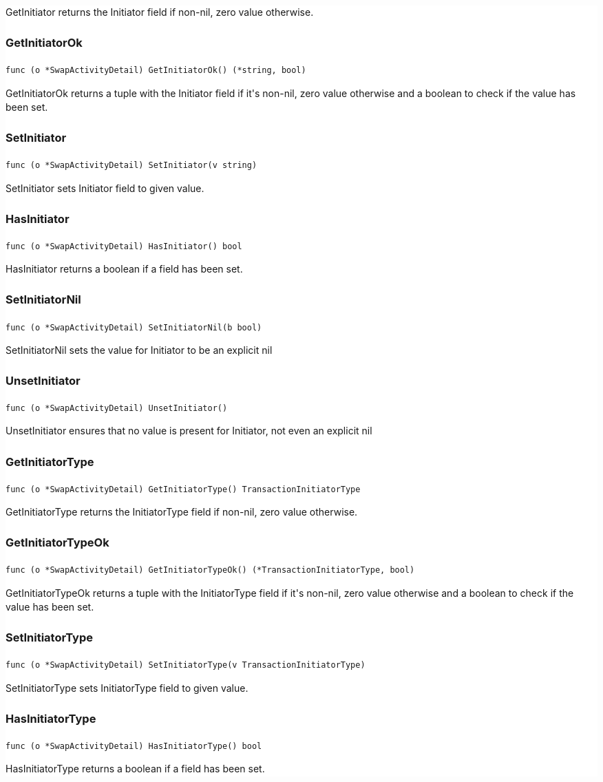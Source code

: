 GetInitiator returns the Initiator field if non-nil, zero value otherwise.

### GetInitiatorOk

`func (o *SwapActivityDetail) GetInitiatorOk() (*string, bool)`

GetInitiatorOk returns a tuple with the Initiator field if it's non-nil, zero value otherwise
and a boolean to check if the value has been set.

### SetInitiator

`func (o *SwapActivityDetail) SetInitiator(v string)`

SetInitiator sets Initiator field to given value.

### HasInitiator

`func (o *SwapActivityDetail) HasInitiator() bool`

HasInitiator returns a boolean if a field has been set.

### SetInitiatorNil

`func (o *SwapActivityDetail) SetInitiatorNil(b bool)`

 SetInitiatorNil sets the value for Initiator to be an explicit nil

### UnsetInitiator
`func (o *SwapActivityDetail) UnsetInitiator()`

UnsetInitiator ensures that no value is present for Initiator, not even an explicit nil
### GetInitiatorType

`func (o *SwapActivityDetail) GetInitiatorType() TransactionInitiatorType`

GetInitiatorType returns the InitiatorType field if non-nil, zero value otherwise.

### GetInitiatorTypeOk

`func (o *SwapActivityDetail) GetInitiatorTypeOk() (*TransactionInitiatorType, bool)`

GetInitiatorTypeOk returns a tuple with the InitiatorType field if it's non-nil, zero value otherwise
and a boolean to check if the value has been set.

### SetInitiatorType

`func (o *SwapActivityDetail) SetInitiatorType(v TransactionInitiatorType)`

SetInitiatorType sets InitiatorType field to given value.

### HasInitiatorType

`func (o *SwapActivityDetail) HasInitiatorType() bool`

HasInitiatorType returns a boolean if a field has been set.
